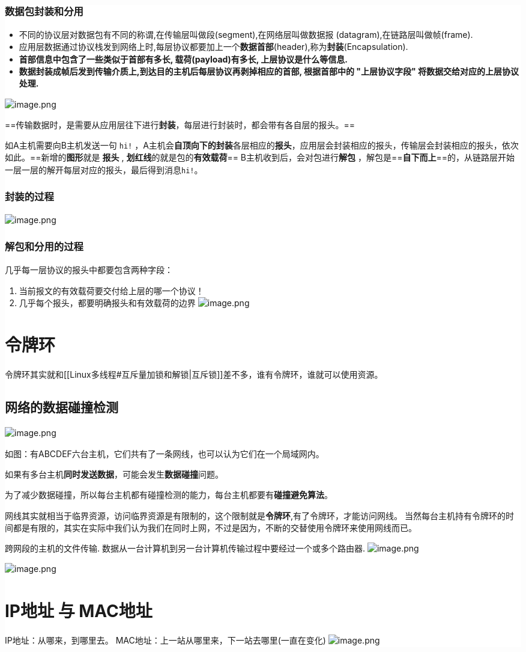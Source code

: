 ### 数据包封装和分用
- 不同的协议层对数据包有不同的称谓,在传输层叫做段(segment),在网络层叫做数据报 (datagram),在链路层叫做帧(frame).
- 应用层数据通过协议栈发到网络上时,每层协议都要加上一个**数据首部**(header),称为**封装**(Encapsulation).
- **首部信息中包含了一些类似于首部有多长, 载荷(payload)有多长, 上层协议是什么等信息.**
- **数据封装成帧后发到传输介质上,到达目的主机后每层协议再剥掉相应的首部, 根据首部中的 "上层协议字段" 将数据交给对应的上层协议处理.**

![image.png](https://image-1311137268.cos.ap-chengdu.myqcloud.com/SiYuan/20230318142255.png)

==传输数据时，是需要从应用层往下进行**封装**，每层进行封装时，都会带有各自层的报头。==

如A主机需要向B主机发送一句 `hi!` ，A主机会**自顶向下的封装**各层相应的**报头**，应用层会封装相应的报头，传输层会封装相应的报头，依次如此。==新增的**图形**就是 **报头** , **划红线**的就是包的**有效载荷**==
B主机收到后，会对包进行**解包** ，解包是==**自下而上**==的，从链路层开始一层一层的解开每层对应的报头，最后得到消息`hi!`。

### 封装的过程
![image.png](https://image-1311137268.cos.ap-chengdu.myqcloud.com/SiYuan/20230318142310.png)


### 解包和分用的过程
几乎每一层协议的报头中都要包含两种字段：
1. 当前报文的有效载荷要交付给上层的哪一个协议！
2. 几乎每个报头，都要明确报头和有效载荷的边界
![image.png](https://image-1311137268.cos.ap-chengdu.myqcloud.com/SiYuan/20230318142323.png)



# 令牌环
令牌环其实就和[[Linux多线程#互斥量加锁和解锁|互斥锁]]差不多，谁有令牌环，谁就可以使用资源。

## 网络的数据碰撞检测
![image.png](https://image-1311137268.cos.ap-chengdu.myqcloud.com/SiYuan/20230318142334.png)

如图：有ABCDEF六台主机，它们共有了一条网线，也可以认为它们在一个局域网内。

如果有多台主机**同时发送数据**，可能会发生**数据碰撞**问题。

为了减少数据碰撞，所以每台主机都有碰撞检测的能力，每台主机都要有**碰撞避免算法**。

网线其实就相当于临界资源，访问临界资源是有限制的，这个限制就是**令牌环**,有了令牌环，才能访问网线。
当然每台主机持有令牌环的时间都是有限的，其实在实际中我们认为我们在同时上网，不过是因为，不断的交替使用令牌环来使用网线而已。


跨网段的主机的文件传输. 数据从一台计算机到另一台计算机传输过程中要经过一个或多个路由器.
![image.png](https://image-1311137268.cos.ap-chengdu.myqcloud.com/SiYuan/20230318142347.png)


![image.png](https://image-1311137268.cos.ap-chengdu.myqcloud.com/SiYuan/20230318142355.png)



# IP地址 与 MAC地址
IP地址：从哪来，到哪里去。
MAC地址：上一站从哪里来，下一站去哪里(一直在变化)
![image.png](https://image-1311137268.cos.ap-chengdu.myqcloud.com/SiYuan/20230318142417.png)
